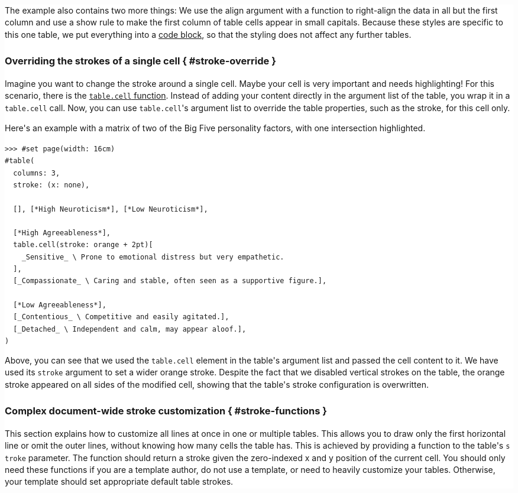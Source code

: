 The example also contains two more things: We use the align argument with a
function to right-align the data in all but the first column and use a show rule
to make the first column of table cells appear in small capitals. Because these
styles are specific to this one table, we put everything into a [code
block]($scripting/#blocks), so that the styling does not affect any further
tables.

### Overriding the strokes of a single cell { #stroke-override }
Imagine you want to change the stroke around a single cell. Maybe your cell is
very important and needs highlighting! For this scenario, there is the
[`table.cell` function]($table.cell). Instead of adding your content directly in
the argument list of the table, you wrap it in a `table.cell` call. Now, you can
use `table.cell`'s argument list to override the table properties, such as the
stroke, for this cell only.

Here's an example with a matrix of two of the Big Five personality factors, with
one intersection highlighted.

```example
>>> #set page(width: 16cm)
#table(
  columns: 3,
  stroke: (x: none),

  [], [*High Neuroticism*], [*Low Neuroticism*],

  [*High Agreeableness*],
  table.cell(stroke: orange + 2pt)[
    _Sensitive_ \ Prone to emotional distress but very empathetic.
  ],
  [_Compassionate_ \ Caring and stable, often seen as a supportive figure.],

  [*Low Agreeableness*],
  [_Contentious_ \ Competitive and easily agitated.],
  [_Detached_ \ Independent and calm, may appear aloof.],
)
```

Above, you can see that we used the `table.cell` element in the table's argument
list and passed the cell content to it. We have used its `stroke` argument to
set a wider orange stroke. Despite the fact that we disabled vertical strokes on
the table, the orange stroke appeared on all sides of the modified cell, showing
that the table's stroke configuration is overwritten.

### Complex document-wide stroke customization { #stroke-functions }
This section explains how to customize all lines at once in one or multiple
tables. This allows you to draw only the first horizontal line or omit the outer
lines, without knowing how many cells the table has. This is achieved by
providing a function to the table's `stroke` parameter. The function should
return a stroke given the zero-indexed x and y position of the current cell. You
should only need these functions if you are a template author, do not use a
template, or need to heavily customize your tables. Otherwise, your template
should set appropriate default table strokes.
